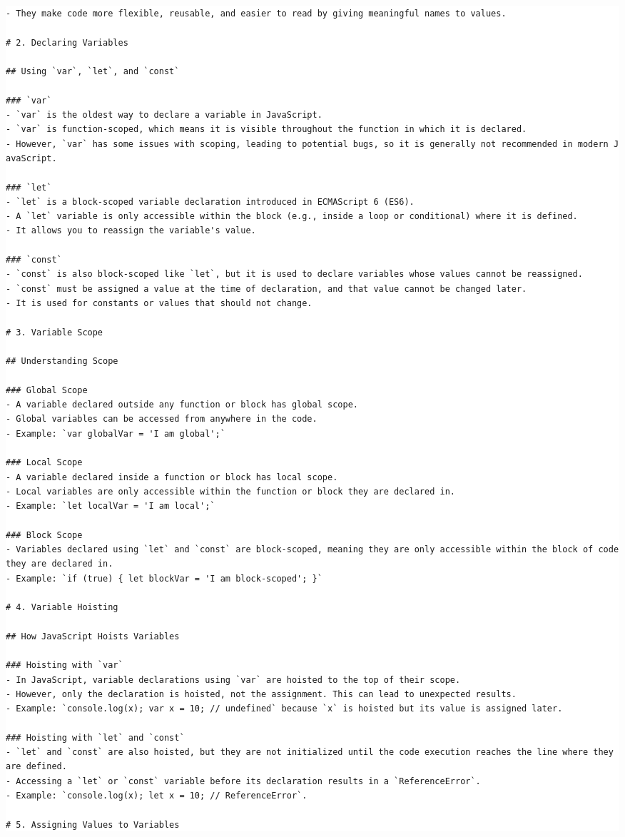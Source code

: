 ```
- They make code more flexible, reusable, and easier to read by giving meaningful names to values.

# 2. Declaring Variables

## Using `var`, `let`, and `const`

### `var`
- `var` is the oldest way to declare a variable in JavaScript.
- `var` is function-scoped, which means it is visible throughout the function in which it is declared.
- However, `var` has some issues with scoping, leading to potential bugs, so it is generally not recommended in modern JavaScript.

### `let`
- `let` is a block-scoped variable declaration introduced in ECMAScript 6 (ES6).
- A `let` variable is only accessible within the block (e.g., inside a loop or conditional) where it is defined.
- It allows you to reassign the variable's value.

### `const`
- `const` is also block-scoped like `let`, but it is used to declare variables whose values cannot be reassigned.
- `const` must be assigned a value at the time of declaration, and that value cannot be changed later.
- It is used for constants or values that should not change.

# 3. Variable Scope

## Understanding Scope

### Global Scope
- A variable declared outside any function or block has global scope.
- Global variables can be accessed from anywhere in the code.
- Example: `var globalVar = 'I am global';`

### Local Scope
- A variable declared inside a function or block has local scope.
- Local variables are only accessible within the function or block they are declared in.
- Example: `let localVar = 'I am local';`

### Block Scope
- Variables declared using `let` and `const` are block-scoped, meaning they are only accessible within the block of code they are declared in.
- Example: `if (true) { let blockVar = 'I am block-scoped'; }`

# 4. Variable Hoisting

## How JavaScript Hoists Variables

### Hoisting with `var`
- In JavaScript, variable declarations using `var` are hoisted to the top of their scope.
- However, only the declaration is hoisted, not the assignment. This can lead to unexpected results.
- Example: `console.log(x); var x = 10; // undefined` because `x` is hoisted but its value is assigned later.

### Hoisting with `let` and `const`
- `let` and `const` are also hoisted, but they are not initialized until the code execution reaches the line where they are defined.
- Accessing a `let` or `const` variable before its declaration results in a `ReferenceError`.
- Example: `console.log(x); let x = 10; // ReferenceError`.

# 5. Assigning Values to Variables
```